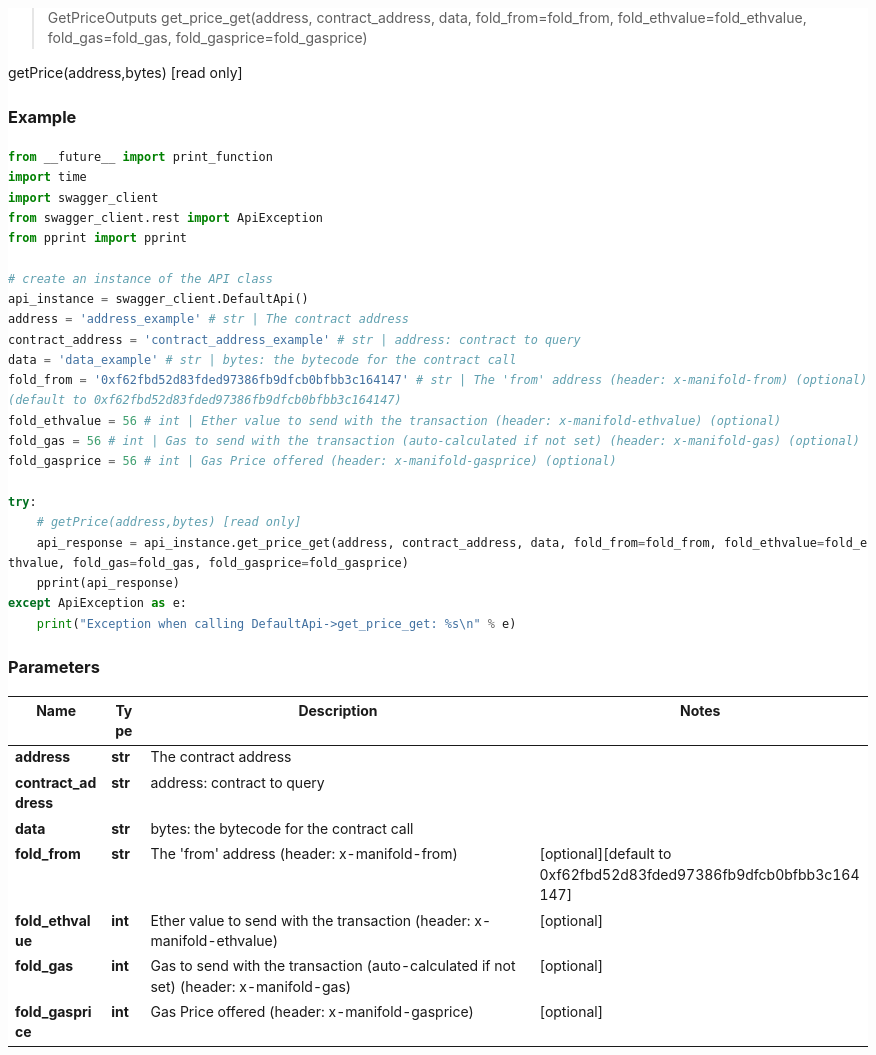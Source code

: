 > GetPriceOutputs get_price_get(address, contract_address, data, fold_from=fold_from, fold_ethvalue=fold_ethvalue, fold_gas=fold_gas, fold_gasprice=fold_gasprice)

getPrice(address,bytes) [read only]

### Example

```python
from __future__ import print_function
import time
import swagger_client
from swagger_client.rest import ApiException
from pprint import pprint

# create an instance of the API class
api_instance = swagger_client.DefaultApi()
address = 'address_example' # str | The contract address
contract_address = 'contract_address_example' # str | address: contract to query
data = 'data_example' # str | bytes: the bytecode for the contract call
fold_from = '0xf62fbd52d83fded97386fb9dfcb0bfbb3c164147' # str | The 'from' address (header: x-manifold-from) (optional) (default to 0xf62fbd52d83fded97386fb9dfcb0bfbb3c164147)
fold_ethvalue = 56 # int | Ether value to send with the transaction (header: x-manifold-ethvalue) (optional)
fold_gas = 56 # int | Gas to send with the transaction (auto-calculated if not set) (header: x-manifold-gas) (optional)
fold_gasprice = 56 # int | Gas Price offered (header: x-manifold-gasprice) (optional)

try:
    # getPrice(address,bytes) [read only]
    api_response = api_instance.get_price_get(address, contract_address, data, fold_from=fold_from, fold_ethvalue=fold_ethvalue, fold_gas=fold_gas, fold_gasprice=fold_gasprice)
    pprint(api_response)
except ApiException as e:
    print("Exception when calling DefaultApi->get_price_get: %s\n" % e)
```

### Parameters

| Name                 | Type    | Description                                                                            | Notes                                                             |
| -------------------- | ------- | -------------------------------------------------------------------------------------- | ----------------------------------------------------------------- |
| **address**          | **str** | The contract address                                                                   |
| **contract_address** | **str** | address: contract to query                                                             |
| **data**             | **str** | bytes: the bytecode for the contract call                                              |
| **fold_from**        | **str** | The &#x27;from&#x27; address (header: x-manifold-from)                                 | [optional][default to 0xf62fbd52d83fded97386fb9dfcb0bfbb3c164147] |
| **fold_ethvalue**    | **int** | Ether value to send with the transaction (header: x-manifold-ethvalue)                 | [optional]                                                        |
| **fold_gas**         | **int** | Gas to send with the transaction (auto-calculated if not set) (header: x-manifold-gas) | [optional]                                                        |
| **fold_gasprice**    | **int** | Gas Price offered (header: x-manifold-gasprice)                                        | [optional]                                                        |
